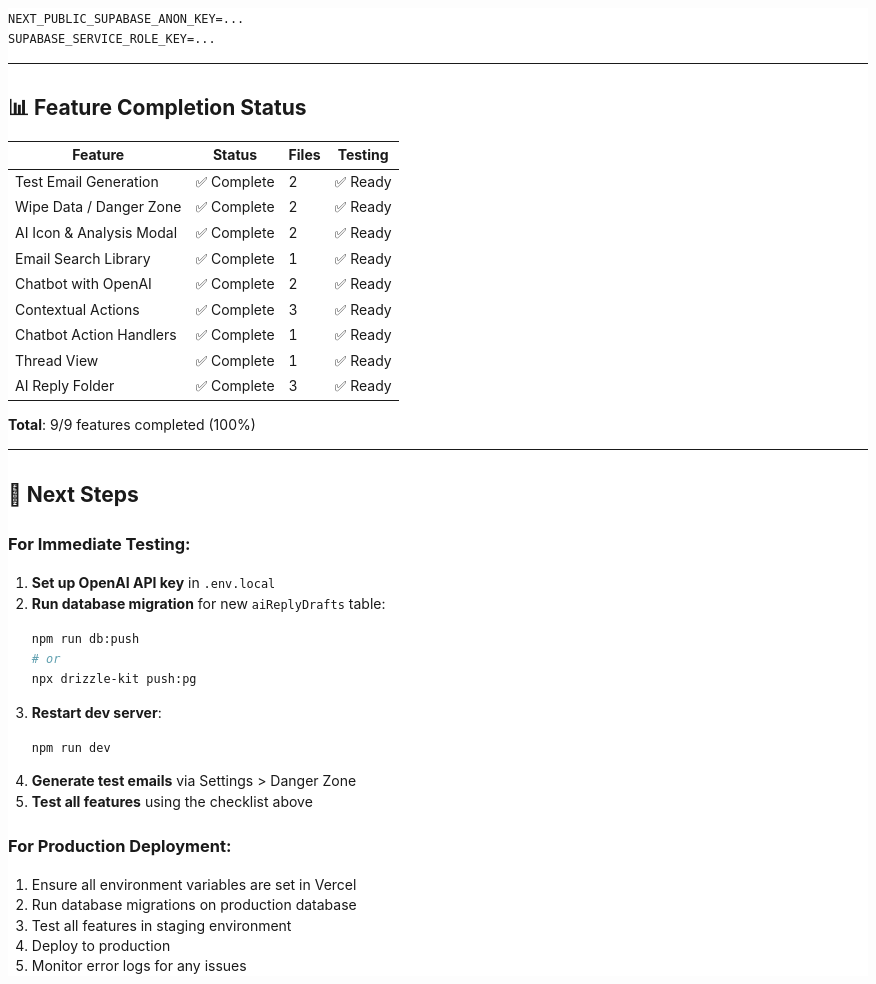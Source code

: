 ```env
NEXT_PUBLIC_SUPABASE_ANON_KEY=...
SUPABASE_SERVICE_ROLE_KEY=...
```

---

## 📊 Feature Completion Status

| Feature                  | Status      | Files | Testing  |
| ------------------------ | ----------- | ----- | -------- |
| Test Email Generation    | ✅ Complete | 2     | ✅ Ready |
| Wipe Data / Danger Zone  | ✅ Complete | 2     | ✅ Ready |
| AI Icon & Analysis Modal | ✅ Complete | 2     | ✅ Ready |
| Email Search Library     | ✅ Complete | 1     | ✅ Ready |
| Chatbot with OpenAI      | ✅ Complete | 2     | ✅ Ready |
| Contextual Actions       | ✅ Complete | 3     | ✅ Ready |
| Chatbot Action Handlers  | ✅ Complete | 1     | ✅ Ready |
| Thread View              | ✅ Complete | 1     | ✅ Ready |
| AI Reply Folder          | ✅ Complete | 3     | ✅ Ready |

**Total**: 9/9 features completed (100%)

---

## 🚀 Next Steps

### For Immediate Testing:

1. **Set up OpenAI API key** in `.env.local`
2. **Run database migration** for new `aiReplyDrafts` table:
   ```bash
   npm run db:push
   # or
   npx drizzle-kit push:pg
   ```
3. **Restart dev server**:
   ```bash
   npm run dev
   ```
4. **Generate test emails** via Settings > Danger Zone
5. **Test all features** using the checklist above

### For Production Deployment:

1. Ensure all environment variables are set in Vercel
2. Run database migrations on production database
3. Test all features in staging environment
4. Deploy to production
5. Monitor error logs for any issues
